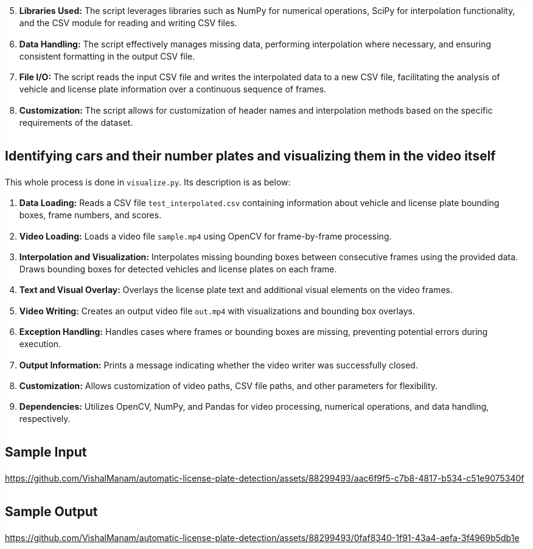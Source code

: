 5.	**Libraries Used:** The script leverages libraries such as NumPy for numerical operations, SciPy for interpolation functionality, and the CSV module for reading and writing CSV files.

6.	**Data Handling:** The script effectively manages missing data, performing interpolation where necessary, and ensuring consistent formatting in the output CSV file.

7.	**File I/O:** The script reads the input CSV file and writes the interpolated data to a new CSV file, facilitating the analysis of vehicle and license plate information over a continuous sequence of frames.

8.	**Customization:** The script allows for customization of header names and interpolation methods based on the specific requirements of the dataset.

## Identifying cars and their number plates and visualizing them in the video itself

This whole process is done in `visualize.py`. Its description is as below:

1.	**Data Loading:** Reads a CSV file `test_interpolated.csv` containing information about vehicle and license plate bounding boxes, frame numbers, and scores.

2.	**Video Loading:** Loads a video file `sample.mp4` using OpenCV for frame-by-frame processing.

3.	**Interpolation and Visualization:** Interpolates missing bounding boxes between consecutive frames using the provided data. Draws bounding boxes for detected vehicles and license plates on each frame.

4.	**Text and Visual Overlay:** Overlays the license plate text and additional visual elements on the video frames.

5.	**Video Writing:** Creates an output video file `out.mp4` with visualizations and bounding box overlays.

6.	**Exception Handling:** Handles cases where frames or bounding boxes are missing, preventing potential errors during execution.

7.	**Output Information:** Prints a message indicating whether the video writer was successfully closed.

8.	**Customization:** Allows customization of video paths, CSV file paths, and other parameters for flexibility.

9.	**Dependencies:** Utilizes OpenCV, NumPy, and Pandas for video processing, numerical operations, and data handling, respectively.

## Sample Input

https://github.com/VishalManam/automatic-license-plate-detection/assets/88299493/aac6f9f5-c7b8-4817-b534-c51e9075340f

## Sample Output

https://github.com/VishalManam/automatic-license-plate-detection/assets/88299493/0faf8340-1f91-43a4-aefa-3f4969b5db1e
